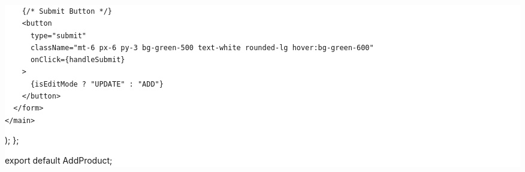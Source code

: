        {/* Submit Button */}
        <button
          type="submit"
          className="mt-6 px-6 py-3 bg-green-500 text-white rounded-lg hover:bg-green-600"
          onClick={handleSubmit}
        >
          {isEditMode ? "UPDATE" : "ADD"}
        </button>
      </form>
    </main>
  );
};

export default AddProduct;
